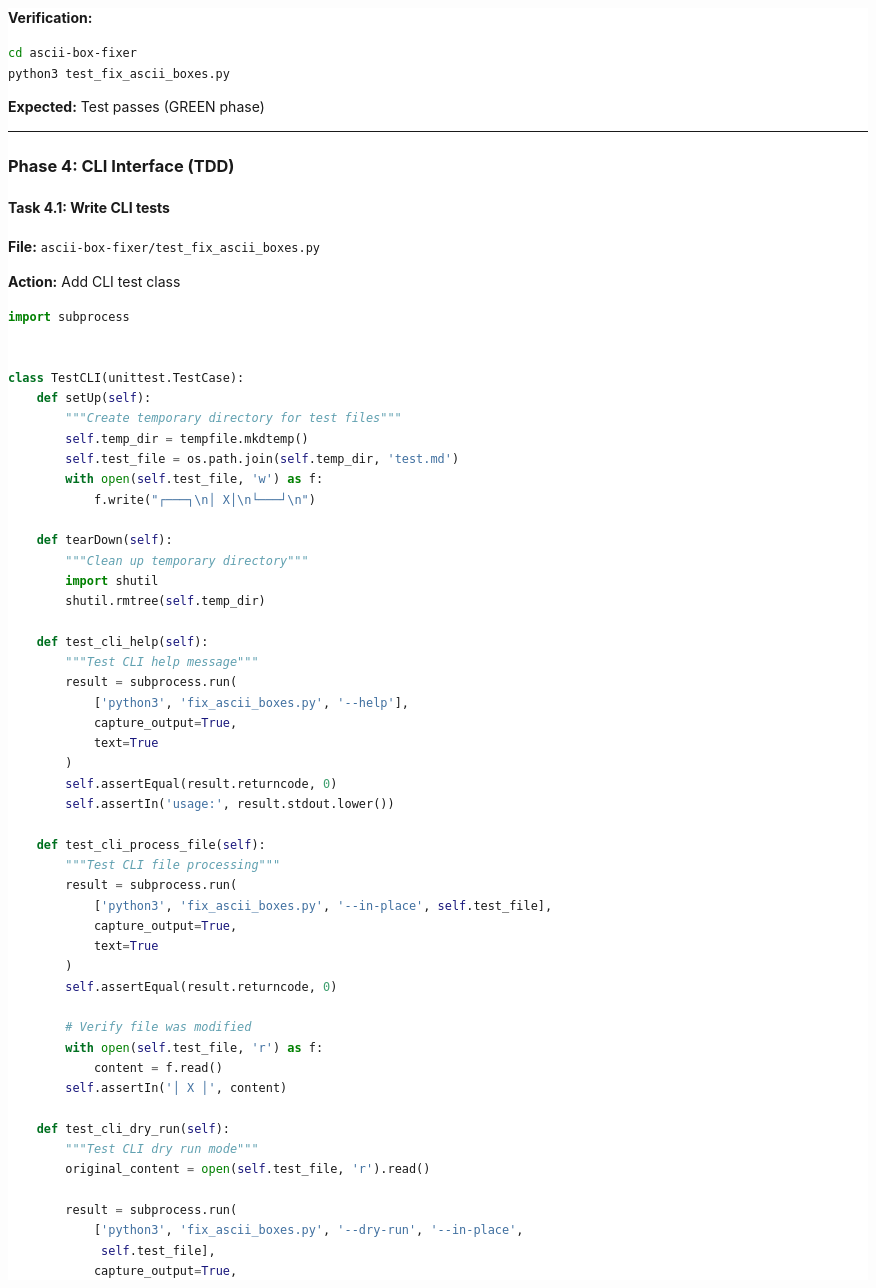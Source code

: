 **Verification:**
```bash
cd ascii-box-fixer
python3 test_fix_ascii_boxes.py
```

**Expected:** Test passes (GREEN phase)

---

### Phase 4: CLI Interface (TDD)

#### Task 4.1: Write CLI tests
**File:** `ascii-box-fixer/test_fix_ascii_boxes.py`

**Action:** Add CLI test class

```python
import subprocess


class TestCLI(unittest.TestCase):
    def setUp(self):
        """Create temporary directory for test files"""
        self.temp_dir = tempfile.mkdtemp()
        self.test_file = os.path.join(self.temp_dir, 'test.md')
        with open(self.test_file, 'w') as f:
            f.write("┌───┐\n│ X│\n└───┘\n")

    def tearDown(self):
        """Clean up temporary directory"""
        import shutil
        shutil.rmtree(self.temp_dir)

    def test_cli_help(self):
        """Test CLI help message"""
        result = subprocess.run(
            ['python3', 'fix_ascii_boxes.py', '--help'],
            capture_output=True,
            text=True
        )
        self.assertEqual(result.returncode, 0)
        self.assertIn('usage:', result.stdout.lower())

    def test_cli_process_file(self):
        """Test CLI file processing"""
        result = subprocess.run(
            ['python3', 'fix_ascii_boxes.py', '--in-place', self.test_file],
            capture_output=True,
            text=True
        )
        self.assertEqual(result.returncode, 0)

        # Verify file was modified
        with open(self.test_file, 'r') as f:
            content = f.read()
        self.assertIn('│ X │', content)

    def test_cli_dry_run(self):
        """Test CLI dry run mode"""
        original_content = open(self.test_file, 'r').read()

        result = subprocess.run(
            ['python3', 'fix_ascii_boxes.py', '--dry-run', '--in-place',
             self.test_file],
            capture_output=True,
```